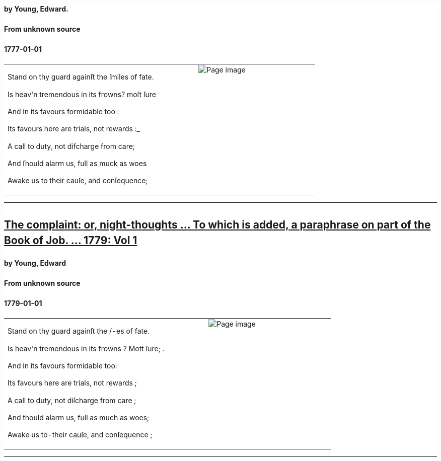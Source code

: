 #### by Young, Edward.

#### From unknown source

#### 1777-01-01

<table style="width: 100%;"><tr><td style="width: 50%">

  
Stand on thy guard againſt the ſmiles of fate.  
  
Is heav&#x27;n tremendous in its frowns? moſt ſure  
  
And in its favours formidable too :  
  
Its favours here are trials, not rewards :_  
  
A call to duty, not difcharge from care;  
  
And ſhould alarm us, full as muck as woes  
  
Awake us to their cauſe, and conſequence; 
</td><td style="width: 50%; max-height: 75%; margin: auto; display: block;">
<img alt="Page image" src="https://iiif.archive.org/image/iiif/2/bim_eighteenth-century_the-complaint-or-night_young-edward_1777%2Fbim_eighteenth-century_the-complaint-or-night_young-edward_1777_jp2.zip%2Fbim_eighteenth-century_the-complaint-or-night_young-edward_1777_jp2%2Fbim_eighteenth-century_the-complaint-or-night_young-edward_1777_0008.jp2/pct:51.99030806507442,70.5578403458821,39.927310488058154,8.467784456395655/!600,600/0/default.jpg"/>
</td>
</tr></table>

---

## [The complaint: or, night-thoughts ... To which is added, a paraphrase on part of the Book of Job. ...  1779: Vol 1](https://archive.org/details/bim_eighteenth-century_the-complaint-or-night_young-edward_1779_1/page/n16/mode/1up?view=theater)

#### by Young, Edward

#### From unknown source

#### 1779-01-01

<table style="width: 100%;"><tr><td style="width: 50%">

  
Stand on thy guard againſt the /-es of fate.  
  
Is heav&#x27;n tremendous in its frowns ? Mott ſure; .  
  
And in its favours formidable too:  
  
Its favours here are trials, not rewards ;  
  
A call to duty, not diſcharge from care ;  
  
And thould alarm us, full as much as woes;  
  
Awake us to-their cauſe, and conſequence ;
</td><td style="width: 50%; max-height: 75%; margin: auto; display: block;">
<img alt="Page image" src="https://iiif.archive.org/image/iiif/2/bim_eighteenth-century_the-complaint-or-night_young-edward_1779_1%2Fbim_eighteenth-century_the-complaint-or-night_young-edward_1779_1_jp2.zip%2Fbim_eighteenth-century_the-complaint-or-night_young-edward_1779_1_jp2%2Fbim_eighteenth-century_the-complaint-or-night_young-edward_1779_1_0016.jp2/pct:25.391236306729265,32.59993088353876,58.76369327073552,11.934108973620551/!600,600/0/default.jpg"/>
</td>
</tr></table>

---